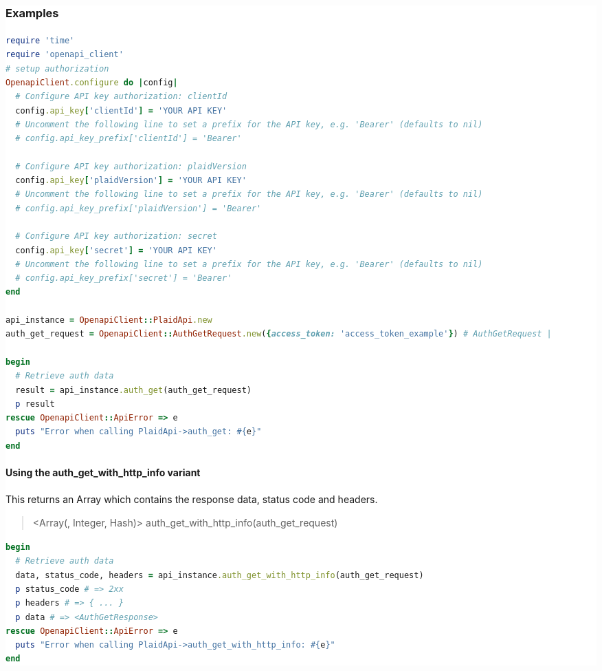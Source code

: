 ### Examples

```ruby
require 'time'
require 'openapi_client'
# setup authorization
OpenapiClient.configure do |config|
  # Configure API key authorization: clientId
  config.api_key['clientId'] = 'YOUR API KEY'
  # Uncomment the following line to set a prefix for the API key, e.g. 'Bearer' (defaults to nil)
  # config.api_key_prefix['clientId'] = 'Bearer'

  # Configure API key authorization: plaidVersion
  config.api_key['plaidVersion'] = 'YOUR API KEY'
  # Uncomment the following line to set a prefix for the API key, e.g. 'Bearer' (defaults to nil)
  # config.api_key_prefix['plaidVersion'] = 'Bearer'

  # Configure API key authorization: secret
  config.api_key['secret'] = 'YOUR API KEY'
  # Uncomment the following line to set a prefix for the API key, e.g. 'Bearer' (defaults to nil)
  # config.api_key_prefix['secret'] = 'Bearer'
end

api_instance = OpenapiClient::PlaidApi.new
auth_get_request = OpenapiClient::AuthGetRequest.new({access_token: 'access_token_example'}) # AuthGetRequest | 

begin
  # Retrieve auth data
  result = api_instance.auth_get(auth_get_request)
  p result
rescue OpenapiClient::ApiError => e
  puts "Error when calling PlaidApi->auth_get: #{e}"
end
```

#### Using the auth_get_with_http_info variant

This returns an Array which contains the response data, status code and headers.

> <Array(<AuthGetResponse>, Integer, Hash)> auth_get_with_http_info(auth_get_request)

```ruby
begin
  # Retrieve auth data
  data, status_code, headers = api_instance.auth_get_with_http_info(auth_get_request)
  p status_code # => 2xx
  p headers # => { ... }
  p data # => <AuthGetResponse>
rescue OpenapiClient::ApiError => e
  puts "Error when calling PlaidApi->auth_get_with_http_info: #{e}"
end
```
